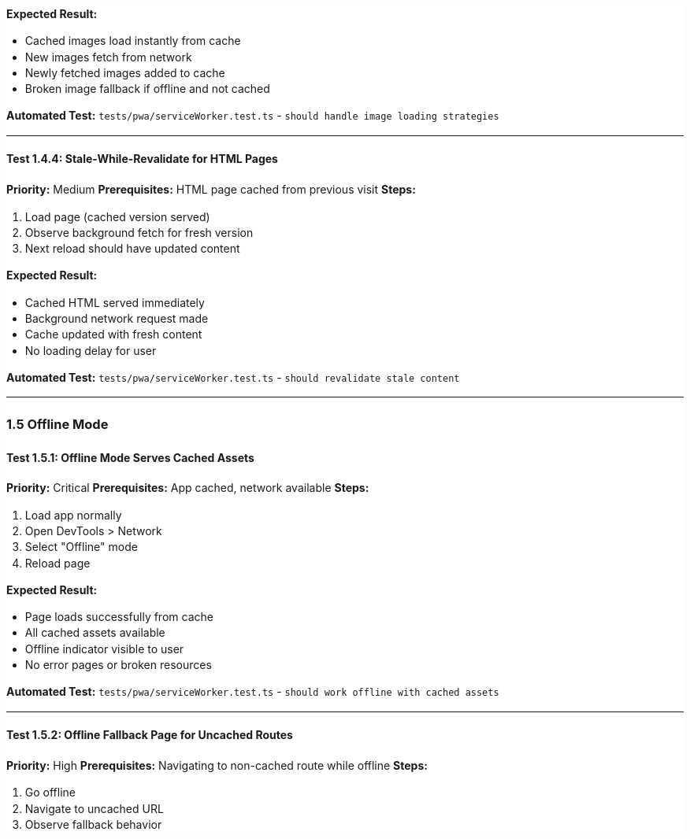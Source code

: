 **Expected Result:**
- Cached images load instantly from cache
- New images fetch from network
- Newly fetched images added to cache
- Broken image fallback if offline and not cached

**Automated Test:** `tests/pwa/serviceWorker.test.ts` - `should handle image loading strategies`

---

#### Test 1.4.4: Stale-While-Revalidate for HTML Pages
**Priority:** Medium
**Prerequisites:** HTML page cached from previous visit
**Steps:**
1. Load page (cached version served)
2. Observe background fetch for fresh version
3. Next reload should have updated content

**Expected Result:**
- Cached HTML served immediately
- Background network request made
- Cache updated with fresh content
- No loading delay for user

**Automated Test:** `tests/pwa/serviceWorker.test.ts` - `should revalidate stale content`

---

### 1.5 Offline Mode

#### Test 1.5.1: Offline Mode Serves Cached Assets
**Priority:** Critical
**Prerequisites:** App cached, network available
**Steps:**
1. Load app normally
2. Open DevTools > Network
3. Select "Offline" mode
4. Reload page

**Expected Result:**
- Page loads successfully from cache
- All cached assets available
- Offline indicator visible to user
- No error pages or broken resources

**Automated Test:** `tests/pwa/serviceWorker.test.ts` - `should work offline with cached assets`

---

#### Test 1.5.2: Offline Fallback Page for Uncached Routes
**Priority:** High
**Prerequisites:** Navigating to non-cached route while offline
**Steps:**
1. Go offline
2. Navigate to uncached URL
3. Observe fallback behavior
